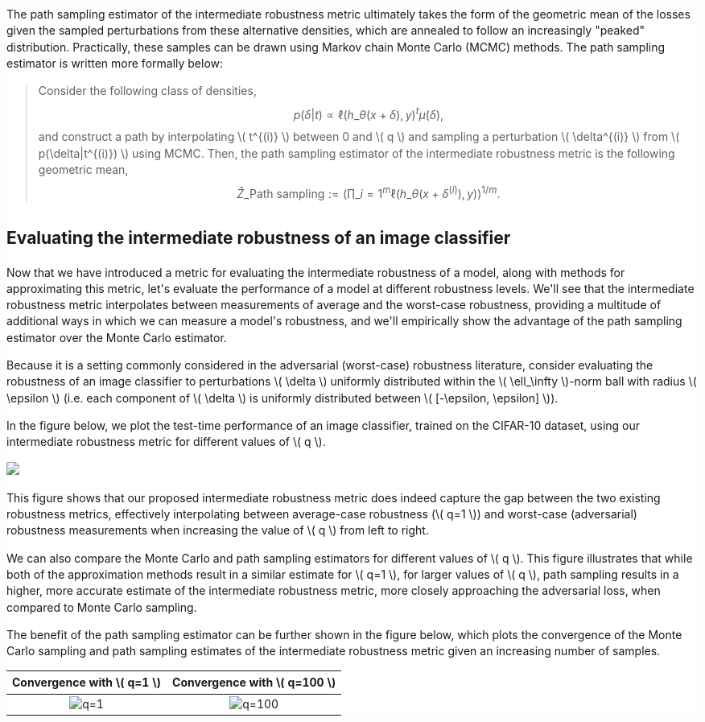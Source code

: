 The path sampling estimator of the intermediate robustness metric ultimately takes the form of the geometric mean of the losses given the sampled perturbations from these alternative densities, which are annealed to follow an increasingly "peaked" distribution. Practically, these samples can be drawn using Markov chain Monte Carlo (MCMC) methods. The path sampling estimator is written more formally below:

>Consider the following class of densities,
$$ p(\delta|t) \propto \ell(h\_\theta(x+\delta),y)^t \mu(\delta),$$
and construct a path by interpolating \\( t^{(i)} \\) between 0 and \\( q \\) and sampling a perturbation \\( \delta^{(i)} \\) from \\( p(\delta|t^{(i)}) \\) using MCMC. Then, the path sampling estimator of the intermediate robustness metric is the following geometric mean,
$$ \hat{Z}\_\text{Path sampling} := \Big( \prod\_{i=1}^m \ell \big( h\_\theta(x+\delta^{(i)}), y \big) \Big)^{1/m}.$$


## Evaluating the intermediate robustness of an image classifier

Now that we have introduced a metric for evaluating the intermediate robustness of a model, along with methods for approximating this metric, let's evaluate the performance of a model at different robustness levels. We'll see that the intermediate robustness metric interpolates between measurements of average and the worst-case robustness, providing a multitude of additional ways in which we can measure a model's robustness, and we'll empirically show the advantage of the path sampling estimator over the Monte Carlo estimator.

Because it is a setting commonly considered in the adversarial (worst-case) robustness literature, consider evaluating the robustness of an image classifier to perturbations \\( \delta \\) uniformly distributed within the \\( \ell\_\infty \\)-norm ball with radius \\( \epsilon \\) (i.e. each component of \\( \delta \\) is uniformly distributed between \\( [-\epsilon, \epsilon] \\)).

In the figure below, we plot the test-time performance of an image classifier, trained on the CIFAR-10 dataset, using our intermediate robustness metric for different values of \\( q \\).

<img src=./interpolating.jpeg  width="500">

This figure shows that our proposed intermediate robustness metric does indeed capture the gap between the two existing robustness metrics, effectively interpolating between average-case robustness (\\( q=1 \\)) and worst-case (adversarial) robustness measurements when increasing the value of \\( q \\) from left to right.

We can also compare the Monte Carlo and path sampling estimators for different values of \\( q \\). This figure illustrates that while both of the approximation methods result in a similar estimate for \\( q=1 \\), for larger values of \\( q \\), path sampling results in a higher, more accurate estimate of the intermediate robustness metric, more closely approaching the adversarial loss, when compared to Monte Carlo sampling.

The benefit of the path sampling estimator can be further shown in the figure below, which plots the convergence of the Monte Carlo sampling and path sampling estimates of the intermediate robustness metric given an increasing number of samples.

Convergence with \\( q=1 \\) | Convergence with \\( q=100 \\)
:------------------:|:------------------:
![q=1](./convergence-q=1.jpeg)| ![q=100](./convergence-q=100.jpeg) 
